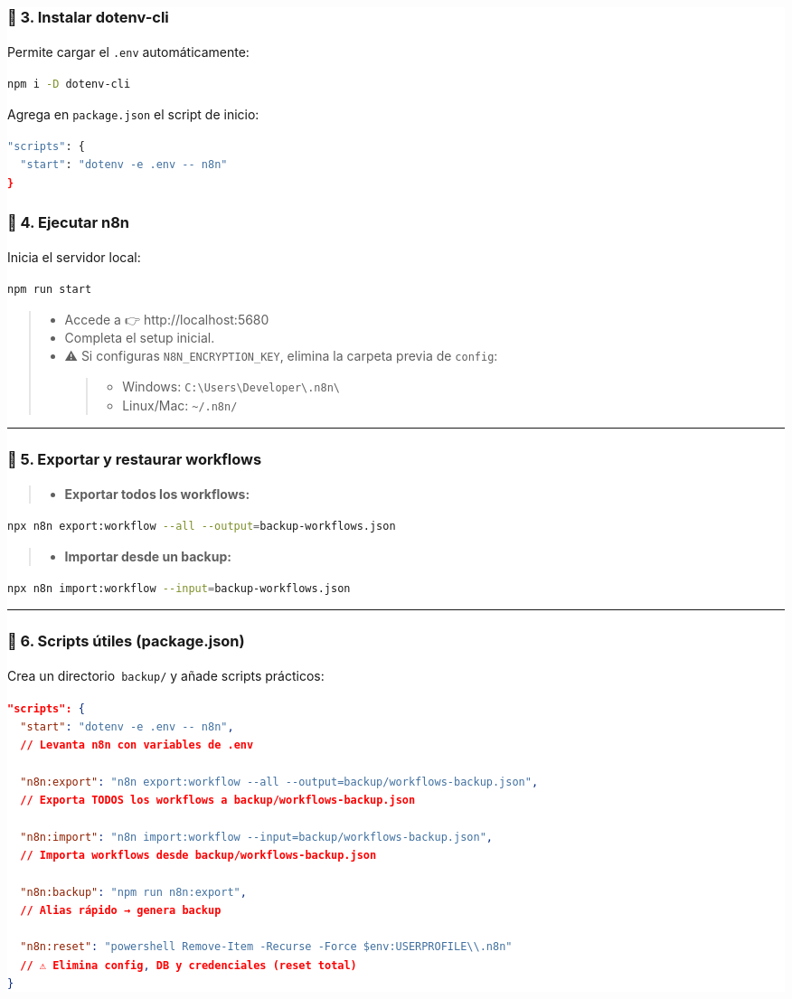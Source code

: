 
### 🔹 3. Instalar dotenv-cli

Permite cargar el `.env` automáticamente:

```bash
npm i -D dotenv-cli
```

Agrega en `package.json` el script de inicio:

```bash
"scripts": {
  "start": "dotenv -e .env -- n8n"
}
```

### 🔹 4. Ejecutar n8n

Inicia el servidor local:

```bash
npm run start
```

> - Accede a 👉 http://localhost:5680
> - Completa el setup inicial.
> - ⚠️ Si configuras `N8N_ENCRYPTION_KEY`, elimina la carpeta previa de `config`:
>   > - Windows: `C:\Users\Developer\.n8n\`
>   > - Linux/Mac: `~/.n8n/`

---

### 🔹 5. Exportar y restaurar workflows

> - **Exportar todos los workflows:**

```bash
npx n8n export:workflow --all --output=backup-workflows.json

```

> - **Importar desde un backup:**

```bash
npx n8n import:workflow --input=backup-workflows.json
```

---

### 🔹 6. Scripts útiles (package.json)

Crea un directorio` backup/` y añade scripts prácticos:

```json
"scripts": {
  "start": "dotenv -e .env -- n8n",
  // Levanta n8n con variables de .env

  "n8n:export": "n8n export:workflow --all --output=backup/workflows-backup.json",
  // Exporta TODOS los workflows a backup/workflows-backup.json

  "n8n:import": "n8n import:workflow --input=backup/workflows-backup.json",
  // Importa workflows desde backup/workflows-backup.json

  "n8n:backup": "npm run n8n:export",
  // Alias rápido → genera backup

  "n8n:reset": "powershell Remove-Item -Recurse -Force $env:USERPROFILE\\.n8n"
  // ⚠️ Elimina config, DB y credenciales (reset total)
}
```